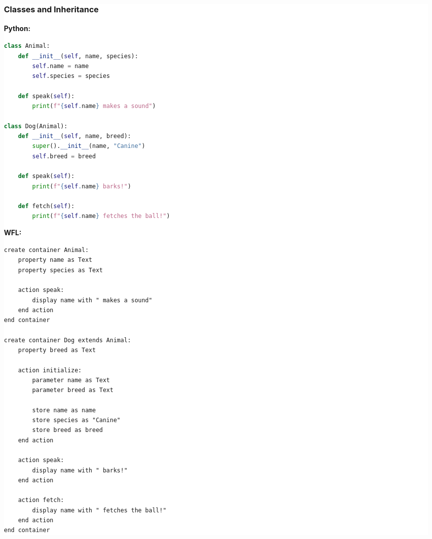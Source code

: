 ### Classes and Inheritance

**Python:**
```python
class Animal:
    def __init__(self, name, species):
        self.name = name
        self.species = species
    
    def speak(self):
        print(f"{self.name} makes a sound")

class Dog(Animal):
    def __init__(self, name, breed):
        super().__init__(name, "Canine")
        self.breed = breed
    
    def speak(self):
        print(f"{self.name} barks!")
    
    def fetch(self):
        print(f"{self.name} fetches the ball!")
```

**WFL:**
```wfl
create container Animal:
    property name as Text
    property species as Text
    
    action speak:
        display name with " makes a sound"
    end action
end container

create container Dog extends Animal:
    property breed as Text
    
    action initialize:
        parameter name as Text
        parameter breed as Text
        
        store name as name
        store species as "Canine"
        store breed as breed
    end action
    
    action speak:
        display name with " barks!"
    end action
    
    action fetch:
        display name with " fetches the ball!"
    end action
end container
```
